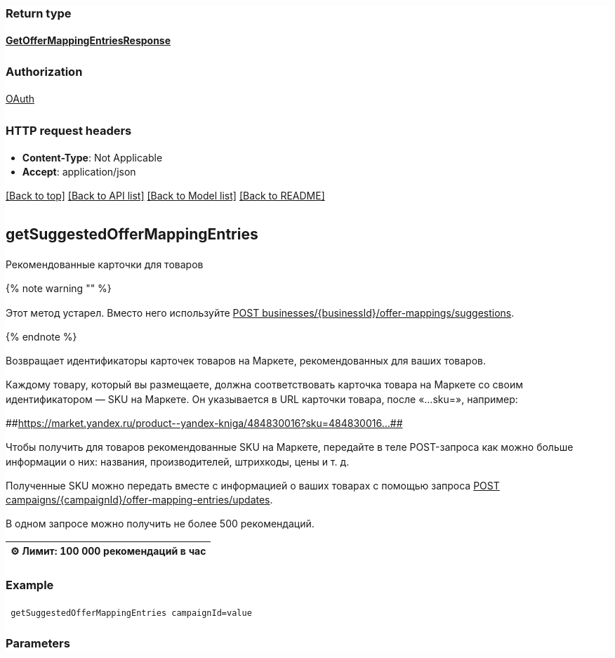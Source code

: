 ### Return type

[**GetOfferMappingEntriesResponse**](GetOfferMappingEntriesResponse.md)

### Authorization

[OAuth](../README.md#OAuth)

### HTTP request headers

- **Content-Type**: Not Applicable
- **Accept**: application/json

[[Back to top]](#) [[Back to API list]](../README.md#documentation-for-api-endpoints) [[Back to Model list]](../README.md#documentation-for-models) [[Back to README]](../README.md)


## getSuggestedOfferMappingEntries

Рекомендованные карточки для товаров

{% note warning \"\" %}

Этот метод устарел. Вместо него используйте [POST businesses/{businessId}/offer-mappings/suggestions](../../reference/business-assortment/getSuggestedOfferMappings.md).

{% endnote %}

Возвращает идентификаторы карточек товаров на Маркете, рекомендованных для ваших товаров.

Каждому товару, который вы размещаете, должна соответствовать карточка товара на Маркете со своим идентификатором — SKU на Маркете. Он указывается в URL карточки товара, после «...sku=», например:

##https://market.yandex.ru/product--yandex-kniga/484830016?sku=484830016…##

Чтобы получить для товаров рекомендованные SKU на Маркете, передайте в теле POST-запроса как можно больше информации о них: названия, производителей, штрихкоды, цены и т. д.

Полученные SKU можно передать вместе с информацией о ваших товарах с помощью запроса [POST campaigns/{campaignId}/offer-mapping-entries/updates](../../reference/offer-mappings/updateOfferMappingEntries.md).

В одном запросе можно получить не более 500 рекомендаций.

|**⚙️ Лимит:** 100 000 рекомендаций в час|
|-|

### Example

```bash
 getSuggestedOfferMappingEntries campaignId=value
```

### Parameters



[//]: <> (rule: суточный лимит товаров — количество товаров в каталоге магазина * 25)